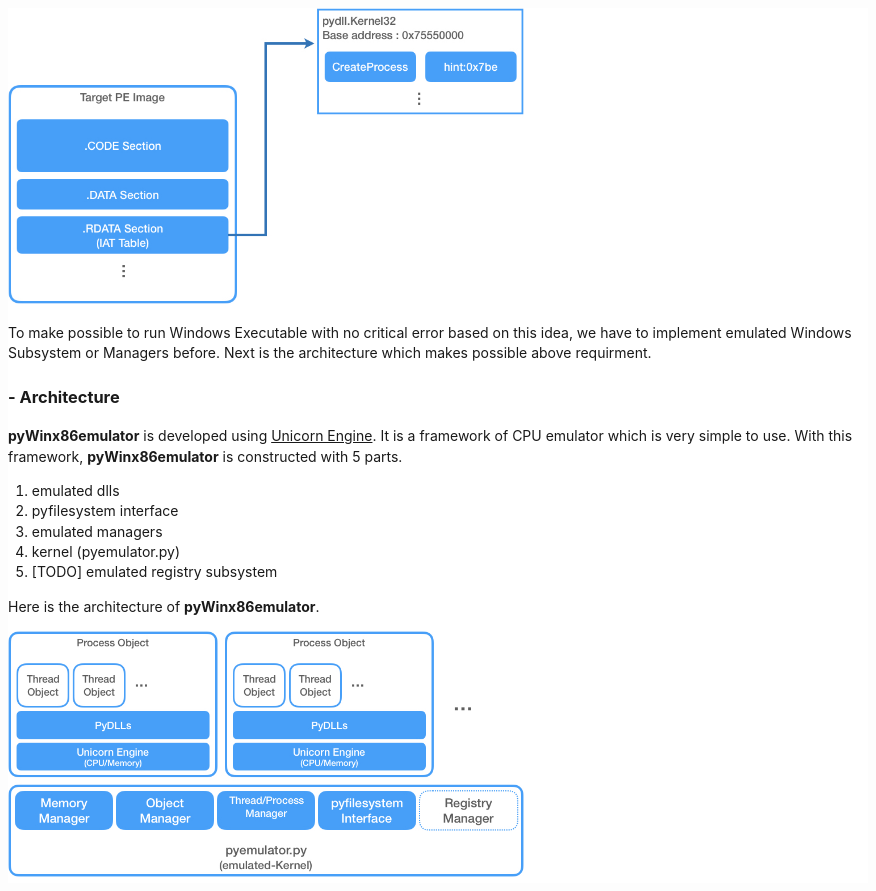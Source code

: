 <img src="./images/iat_hook.jpg" width="60%" /></br>

To make possible to run Windows Executable with no critical error based on this idea, we have to implement emulated Windows Subsystem or Managers before.
Next is the architecture which makes possible above requirment.

### - Architecture
__**pyWinx86emulator**__ is developed using [Unicorn Engine](https://www.unicorn-engine.org/). It is a framework of CPU emulator which is very simple to use. With this framework, __**pyWinx86emulator**__ is constructed with 5 parts.
1. emulated dlls
2. pyfilesystem interface
3. emulated managers
4. kernel (pyemulator.py)
5. [TODO] emulated registry subsystem

Here is the architecture of __**pyWinx86emulator**__.

<img src="./images/architecture.jpg" width="60%" /></br>
